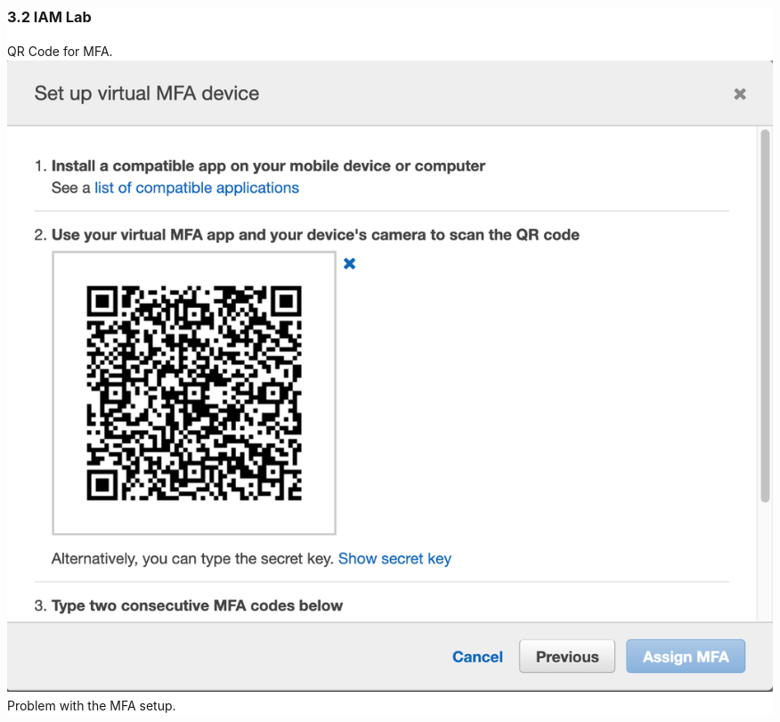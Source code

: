 ### 3.2 IAM Lab
QR Code for MFA.
![image](/public/images/note/9551/3-2-iam-qrcode.png)
Problem with the MFA setup.